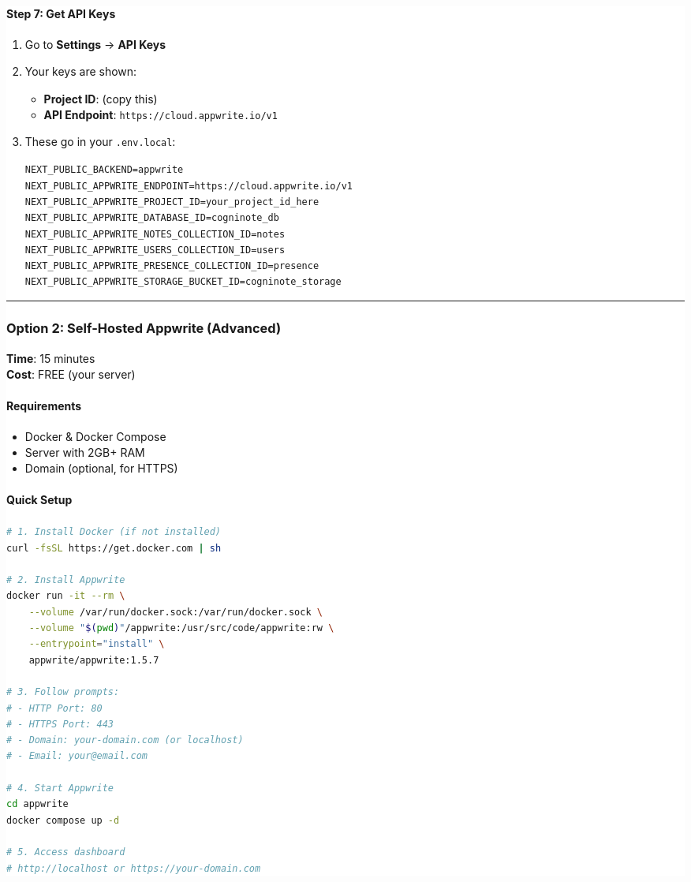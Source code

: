 #### Step 7: Get API Keys

1. Go to **Settings** → **API Keys**
2. Your keys are shown:
   - **Project ID**: (copy this)
   - **API Endpoint**: `https://cloud.appwrite.io/v1`

3. These go in your `.env.local`:
   ```env
   NEXT_PUBLIC_BACKEND=appwrite
   NEXT_PUBLIC_APPWRITE_ENDPOINT=https://cloud.appwrite.io/v1
   NEXT_PUBLIC_APPWRITE_PROJECT_ID=your_project_id_here
   NEXT_PUBLIC_APPWRITE_DATABASE_ID=cogninote_db
   NEXT_PUBLIC_APPWRITE_NOTES_COLLECTION_ID=notes
   NEXT_PUBLIC_APPWRITE_USERS_COLLECTION_ID=users
   NEXT_PUBLIC_APPWRITE_PRESENCE_COLLECTION_ID=presence
   NEXT_PUBLIC_APPWRITE_STORAGE_BUCKET_ID=cogninote_storage
   ```

---

### Option 2: Self-Hosted Appwrite (Advanced)

**Time**: 15 minutes  
**Cost**: FREE (your server)

#### Requirements
- Docker & Docker Compose
- Server with 2GB+ RAM
- Domain (optional, for HTTPS)

#### Quick Setup

```bash
# 1. Install Docker (if not installed)
curl -fsSL https://get.docker.com | sh

# 2. Install Appwrite
docker run -it --rm \
    --volume /var/run/docker.sock:/var/run/docker.sock \
    --volume "$(pwd)"/appwrite:/usr/src/code/appwrite:rw \
    --entrypoint="install" \
    appwrite/appwrite:1.5.7

# 3. Follow prompts:
# - HTTP Port: 80
# - HTTPS Port: 443
# - Domain: your-domain.com (or localhost)
# - Email: your@email.com

# 4. Start Appwrite
cd appwrite
docker compose up -d

# 5. Access dashboard
# http://localhost or https://your-domain.com
```

